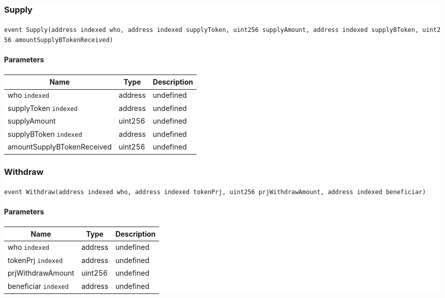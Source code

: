 ### Supply

```solidity
event Supply(address indexed who, address indexed supplyToken, uint256 supplyAmount, address indexed supplyBToken, uint256 amountSupplyBTokenReceived)
```





#### Parameters

| Name | Type | Description |
|---|---|---|
| who `indexed` | address | undefined |
| supplyToken `indexed` | address | undefined |
| supplyAmount  | uint256 | undefined |
| supplyBToken `indexed` | address | undefined |
| amountSupplyBTokenReceived  | uint256 | undefined |

### Withdraw

```solidity
event Withdraw(address indexed who, address indexed tokenPrj, uint256 prjWithdrawAmount, address indexed beneficiar)
```





#### Parameters

| Name | Type | Description |
|---|---|---|
| who `indexed` | address | undefined |
| tokenPrj `indexed` | address | undefined |
| prjWithdrawAmount  | uint256 | undefined |
| beneficiar `indexed` | address | undefined |



